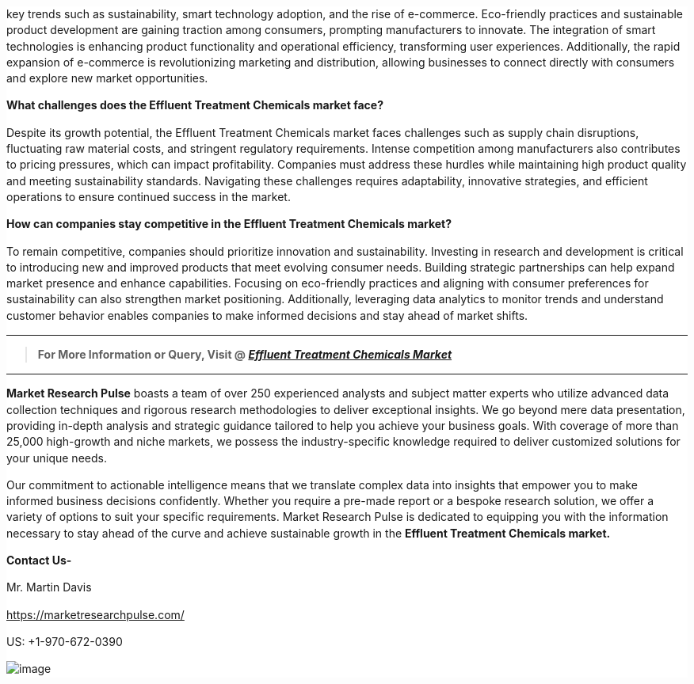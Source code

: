 key trends such as sustainability, smart technology adoption, and the rise of e-commerce. Eco-friendly practices and sustainable product development are gaining traction among consumers, prompting manufacturers to innovate. The integration of smart technologies is enhancing product functionality and operational efficiency, transforming user experiences. Additionally, the rapid expansion of e-commerce is revolutionizing marketing and distribution, allowing businesses to connect directly with consumers and explore new market opportunities.</p><p><strong>What challenges does the Effluent Treatment Chemicals market face?</strong></p><p>Despite its growth potential, the Effluent Treatment Chemicals market faces challenges such as supply chain disruptions, fluctuating raw material costs, and stringent regulatory requirements. Intense competition among manufacturers also contributes to pricing pressures, which can impact profitability. Companies must address these hurdles while maintaining high product quality and meeting sustainability standards. Navigating these challenges requires adaptability, innovative strategies, and efficient operations to ensure continued success in the market.</p><p><strong>How can companies stay competitive in the Effluent Treatment Chemicals market?</strong></p><p>To remain competitive, companies should prioritize innovation and sustainability. Investing in research and development is critical to introducing new and improved products that meet evolving consumer needs. Building strategic partnerships can help expand market presence and enhance capabilities. Focusing on eco-friendly practices and aligning with consumer preferences for sustainability can also strengthen market positioning. Additionally, leveraging data analytics to monitor trends and understand customer behavior enables companies to make informed decisions and stay ahead of market shifts.</p><hr /><blockquote><p><strong>For More Information or Query, Visit @&nbsp;<em><a href="https://marketresearchpulse.com/report/127582/effluent-treatment-chemicals-market?utm_source=Linkedin&utm_medium=025">Effluent Treatment Chemicals Market</a></em></strong></p></blockquote><hr /><p><strong>Market Research Pulse</strong> boasts a team of over 250 experienced analysts and subject matter experts who utilize advanced data collection techniques and rigorous research methodologies to deliver exceptional insights. We go beyond mere data presentation, providing in-depth analysis and strategic guidance tailored to help you achieve your business goals. With coverage of more than 25,000 high-growth and niche markets, we possess the industry-specific knowledge required to deliver customized solutions for your unique needs.</p><p>Our commitment to actionable intelligence means that we translate complex data into insights that empower you to make informed business decisions confidently. Whether you require a pre-made report or a bespoke research solution, we offer a variety of options to suit your specific requirements. Market Research Pulse is dedicated to equipping you with the information necessary to stay ahead of the curve and achieve sustainable growth in the <strong>Effluent Treatment Chemicals market.</strong></p><p><strong>Contact Us-</strong></p><p>Mr. Martin Davis</p><p>https://marketresearchpulse.com/</p><p>US: +1-970-672-0390</p>
![image](https://github.com/user-attachments/assets/54b00de6-ef20-4509-9a7f-a007adba787b)
